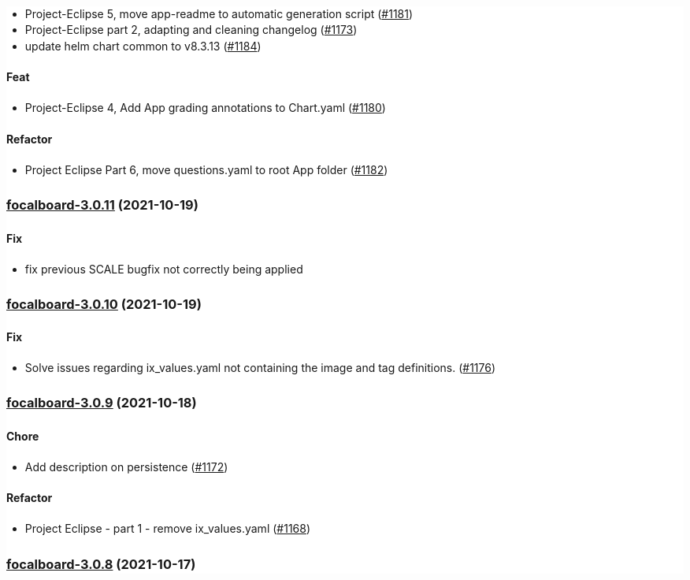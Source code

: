 * Project-Eclipse 5, move app-readme to automatic generation script ([#1181](https://github.com/truecharts/apps/issues/1181))
* Project-Eclipse part 2, adapting and cleaning changelog ([#1173](https://github.com/truecharts/apps/issues/1173))
* update helm chart common to v8.3.13 ([#1184](https://github.com/truecharts/apps/issues/1184))

#### Feat

* Project-Eclipse 4, Add App grading annotations to Chart.yaml ([#1180](https://github.com/truecharts/apps/issues/1180))

#### Refactor

* Project Eclipse Part 6, move questions.yaml to root App folder ([#1182](https://github.com/truecharts/apps/issues/1182))



<a name="focalboard-3.0.11"></a>
### [focalboard-3.0.11](https://github.com/truecharts/apps/compare/focalboard-3.0.10...focalboard-3.0.11) (2021-10-19)

#### Fix

* fix previous SCALE bugfix not correctly being applied



<a name="focalboard-3.0.10"></a>
### [focalboard-3.0.10](https://github.com/truecharts/apps/compare/focalboard-3.0.9...focalboard-3.0.10) (2021-10-19)

#### Fix

* Solve issues regarding ix_values.yaml not containing the image and tag definitions. ([#1176](https://github.com/truecharts/apps/issues/1176))



<a name="focalboard-3.0.9"></a>
### [focalboard-3.0.9](https://github.com/truecharts/apps/compare/focalboard-3.0.8...focalboard-3.0.9) (2021-10-18)

#### Chore

* Add description on persistence ([#1172](https://github.com/truecharts/apps/issues/1172))

#### Refactor

* Project Eclipse - part 1 - remove ix_values.yaml ([#1168](https://github.com/truecharts/apps/issues/1168))



<a name="focalboard-3.0.8"></a>
### [focalboard-3.0.8](https://github.com/truecharts/apps/compare/focalboard-3.0.7...focalboard-3.0.8) (2021-10-17)
